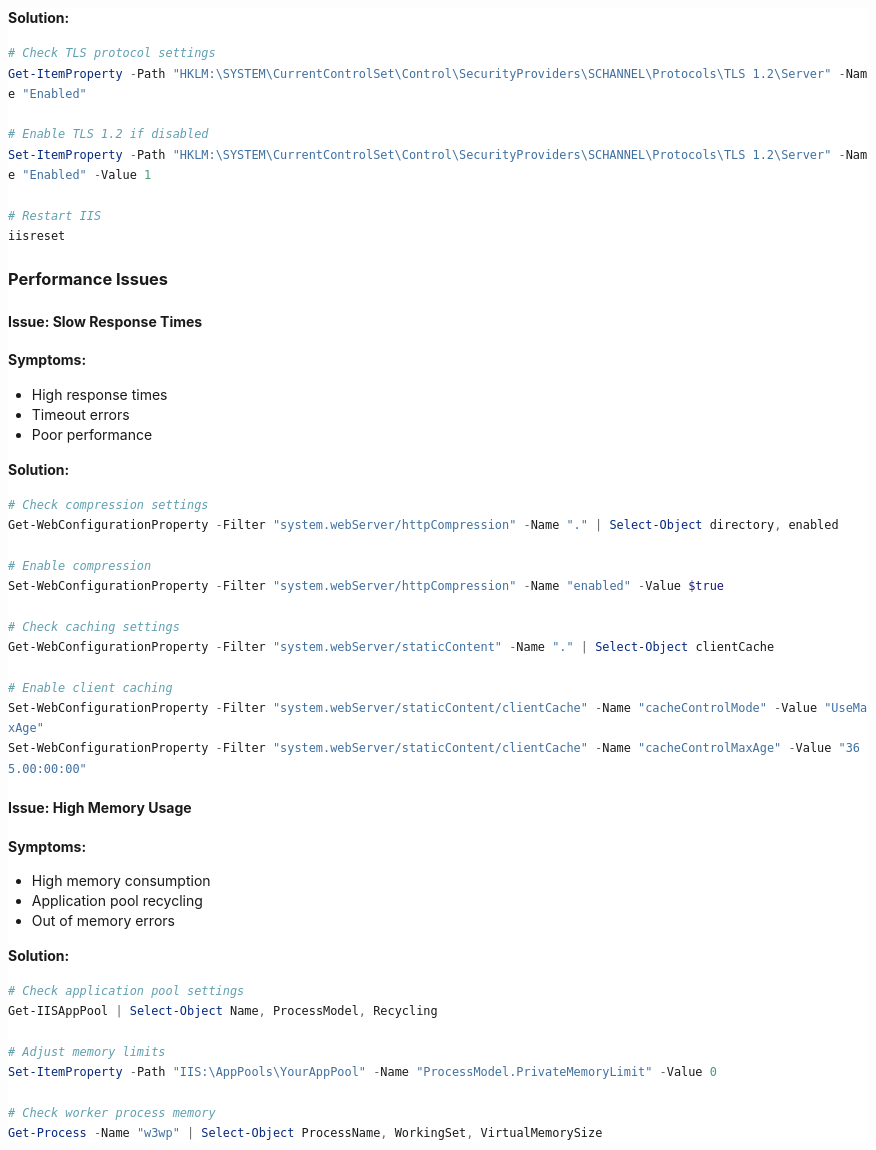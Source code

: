 **Solution:**
```powershell
# Check TLS protocol settings
Get-ItemProperty -Path "HKLM:\SYSTEM\CurrentControlSet\Control\SecurityProviders\SCHANNEL\Protocols\TLS 1.2\Server" -Name "Enabled"

# Enable TLS 1.2 if disabled
Set-ItemProperty -Path "HKLM:\SYSTEM\CurrentControlSet\Control\SecurityProviders\SCHANNEL\Protocols\TLS 1.2\Server" -Name "Enabled" -Value 1

# Restart IIS
iisreset
```

### Performance Issues

#### Issue: Slow Response Times
**Symptoms:**
- High response times
- Timeout errors
- Poor performance

**Solution:**
```powershell
# Check compression settings
Get-WebConfigurationProperty -Filter "system.webServer/httpCompression" -Name "." | Select-Object directory, enabled

# Enable compression
Set-WebConfigurationProperty -Filter "system.webServer/httpCompression" -Name "enabled" -Value $true

# Check caching settings
Get-WebConfigurationProperty -Filter "system.webServer/staticContent" -Name "." | Select-Object clientCache

# Enable client caching
Set-WebConfigurationProperty -Filter "system.webServer/staticContent/clientCache" -Name "cacheControlMode" -Value "UseMaxAge"
Set-WebConfigurationProperty -Filter "system.webServer/staticContent/clientCache" -Name "cacheControlMaxAge" -Value "365.00:00:00"
```

#### Issue: High Memory Usage
**Symptoms:**
- High memory consumption
- Application pool recycling
- Out of memory errors

**Solution:**
```powershell
# Check application pool settings
Get-IISAppPool | Select-Object Name, ProcessModel, Recycling

# Adjust memory limits
Set-ItemProperty -Path "IIS:\AppPools\YourAppPool" -Name "ProcessModel.PrivateMemoryLimit" -Value 0

# Check worker process memory
Get-Process -Name "w3wp" | Select-Object ProcessName, WorkingSet, VirtualMemorySize
```
